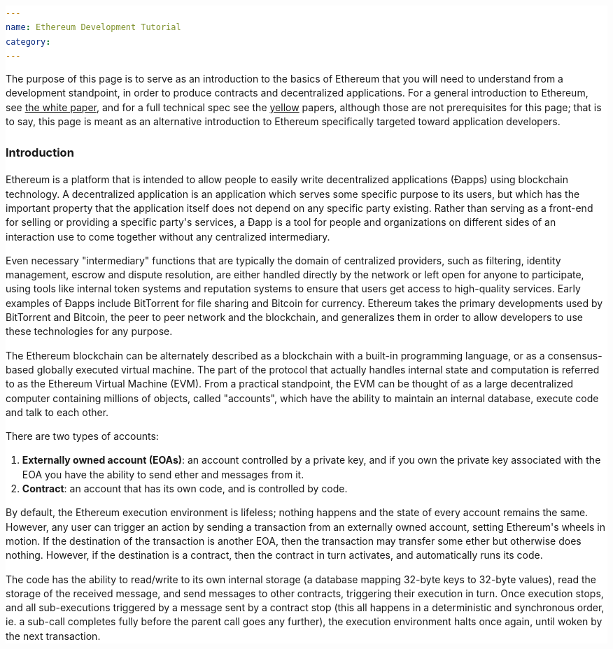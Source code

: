 ```yaml
---
name: Ethereum Development Tutorial
category: 
---
```


The purpose of this page is to serve as an introduction to the basics of Ethereum that you will need to understand from a development standpoint, in order to produce contracts and decentralized applications. For a general introduction to Ethereum, see [the white paper](./White-Paper), and for a full technical spec see the [yellow](http://gavwood.com/Paper.pdf) papers, although those are not prerequisites for this page; that is to say, this page is meant as an alternative introduction to Ethereum specifically targeted toward application developers.

### Introduction

Ethereum is a platform that is intended to allow people to easily write decentralized applications (Đapps) using blockchain technology. A decentralized application is an application which serves some specific purpose to its users, but which has the important property that the application itself does not depend on any specific party existing. Rather than serving as a front-end for selling or providing a specific party's services, a Đapp is a tool for people and organizations on different sides of an interaction use to come together without any centralized intermediary.

Even necessary "intermediary" functions that are typically the domain of centralized providers, such as filtering, identity management, escrow and dispute resolution, are either handled directly by the network or left open for anyone to participate, using tools like internal token systems and reputation systems to ensure that users get access to high-quality services. Early examples of Đapps include BitTorrent for file sharing and Bitcoin for currency. Ethereum takes the primary developments used by BitTorrent and Bitcoin, the peer to peer network and the blockchain, and generalizes them in order to allow developers to use these technologies for any purpose.

The Ethereum blockchain can be alternately described as a blockchain with a built-in programming language, or as a consensus-based globally executed virtual machine. The part of the protocol that actually handles internal state and computation is referred to as the Ethereum Virtual Machine (EVM). From a practical standpoint, the EVM can be thought of as a large decentralized computer containing millions of objects, called "accounts", which have the ability to maintain an internal database, execute code and talk to each other.

There are two types of accounts:

1. **Externally owned account (EOAs)**: an account controlled by a private key, and if you own the private key associated with the EOA you have the ability to send ether and messages from it.
2. **Contract**: an account that has its own code, and is controlled by code.

By default, the Ethereum execution environment is lifeless; nothing happens and the state of every account remains the same. However, any user can trigger an action by sending a transaction from an externally owned account, setting Ethereum's wheels in motion. If the destination of the transaction is another EOA, then the transaction may transfer some ether but otherwise does nothing. However, if the destination is a contract, then the contract in turn activates, and automatically runs its code. 

The code has the ability to read/write to its own internal storage (a database mapping 32-byte keys to 32-byte values), read the storage of the received message, and send messages to other contracts, triggering their execution in turn. Once execution stops, and all sub-executions triggered by a message sent by a contract stop (this all happens in a deterministic and synchronous order, ie. a sub-call completes fully before the parent call goes any further), the execution environment halts once again, until woken by the next transaction.
